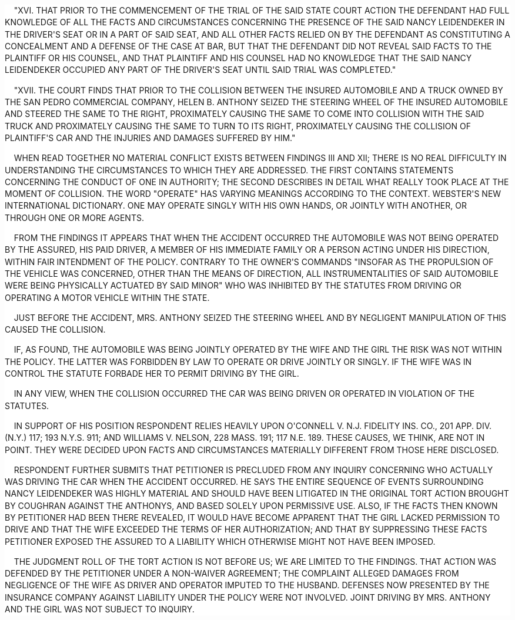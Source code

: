     "XVI.  THAT PRIOR TO THE COMMENCEMENT OF THE TRIAL OF THE SAID STATE COURT ACTION THE DEFENDANT HAD FULL KNOWLEDGE OF ALL THE FACTS AND CIRCUMSTANCES CONCERNING THE PRESENCE OF THE SAID NANCY LEIDENDEKER IN THE DRIVER'S SEAT OR IN A PART OF SAID SEAT, AND ALL OTHER FACTS RELIED ON BY THE DEFENDANT AS CONSTITUTING A CONCEALMENT AND A DEFENSE OF THE CASE AT BAR, BUT THAT THE DEFENDANT DID NOT REVEAL SAID FACTS TO THE PLAINTIFF OR HIS COUNSEL, AND THAT PLAINTIFF AND HIS COUNSEL HAD NO KNOWLEDGE THAT THE SAID NANCY LEIDENDEKER OCCUPIED ANY PART OF THE DRIVER'S SEAT UNTIL SAID TRIAL WAS COMPLETED."

    "XVII.  THE COURT FINDS THAT PRIOR TO THE COLLISION BETWEEN THE INSURED AUTOMOBILE AND A TRUCK OWNED BY THE SAN PEDRO COMMERCIAL COMPANY, HELEN B. ANTHONY SEIZED THE STEERING WHEEL OF THE INSURED AUTOMOBILE AND STEERED THE SAME TO THE RIGHT, PROXIMATELY CAUSING THE SAME TO COME INTO COLLISION WITH THE SAID TRUCK AND PROXIMATELY CAUSING THE SAME TO TURN TO ITS RIGHT, PROXIMATELY CAUSING THE COLLISION OF PLAINTIFF'S CAR AND THE INJURIES AND DAMAGES SUFFERED BY HIM."

    WHEN READ TOGETHER NO MATERIAL CONFLICT EXISTS BETWEEN FINDINGS III AND XII; THERE IS NO REAL DIFFICULTY IN UNDERSTANDING THE CIRCUMSTANCES TO WHICH THEY ARE ADDRESSED.  THE FIRST CONTAINS STATEMENTS CONCERNING THE CONDUCT OF ONE IN AUTHORITY; THE SECOND DESCRIBES IN DETAIL WHAT REALLY TOOK PLACE AT THE MOMENT OF COLLISION.  THE WORD "OPERATE" HAS VARYING MEANINGS ACCORDING TO THE CONTEXT.  WEBSTER'S NEW INTERNATIONAL DICTIONARY.  ONE MAY OPERATE SINGLY WITH HIS OWN HANDS, OR JOINTLY WITH ANOTHER, OR THROUGH ONE OR MORE AGENTS.

    FROM THE FINDINGS IT APPEARS THAT WHEN THE ACCIDENT OCCURRED THE AUTOMOBILE WAS NOT BEING OPERATED BY THE ASSURED, HIS PAID DRIVER, A MEMBER OF HIS IMMEDIATE FAMILY OR A PERSON ACTING UNDER HIS DIRECTION, WITHIN FAIR INTENDMENT OF THE POLICY.  CONTRARY TO THE OWNER'S COMMANDS "INSOFAR AS THE PROPULSION OF THE VEHICLE WAS CONCERNED, OTHER THAN THE MEANS OF DIRECTION, ALL INSTRUMENTALITIES OF SAID AUTOMOBILE WERE BEING PHYSICALLY ACTUATED BY SAID MINOR" WHO WAS INHIBITED BY THE STATUTES FROM DRIVING OR OPERATING A MOTOR VEHICLE WITHIN THE STATE.

    JUST BEFORE THE ACCIDENT, MRS. ANTHONY SEIZED THE STEERING WHEEL AND BY NEGLIGENT MANIPULATION OF THIS CAUSED THE COLLISION.

    IF, AS FOUND, THE AUTOMOBILE WAS BEING JOINTLY OPERATED BY THE WIFE AND THE GIRL THE RISK WAS NOT WITHIN THE POLICY.  THE LATTER WAS FORBIDDEN BY LAW TO OPERATE OR DRIVE JOINTLY OR SINGLY.  IF THE WIFE WAS IN CONTROL THE STATUTE FORBADE HER TO PERMIT DRIVING BY THE GIRL.

    IN ANY VIEW, WHEN THE COLLISION OCCURRED THE CAR WAS BEING DRIVEN OR OPERATED IN VIOLATION OF THE STATUTES.

    IN SUPPORT OF HIS POSITION RESPONDENT RELIES HEAVILY UPON O'CONNELL V. N.J. FIDELITY INS. CO., 201 APP. DIV. (N.Y.)  117; 193 N.Y.S. 911; AND WILLIAMS V. NELSON, 228 MASS. 191; 117 N.E. 189.  THESE CAUSES, WE THINK, ARE NOT IN POINT.  THEY WERE DECIDED UPON FACTS AND CIRCUMSTANCES MATERIALLY DIFFERENT FROM THOSE HERE DISCLOSED.

    RESPONDENT FURTHER SUBMITS THAT PETITIONER IS PRECLUDED FROM ANY INQUIRY CONCERNING WHO ACTUALLY WAS DRIVING THE CAR WHEN THE ACCIDENT OCCURRED.  HE SAYS THE ENTIRE SEQUENCE OF EVENTS SURROUNDING NANCY LEIDENDEKER WAS HIGHLY MATERIAL AND SHOULD HAVE BEEN LITIGATED IN THE ORIGINAL TORT ACTION BROUGHT BY COUGHRAN AGAINST THE ANTHONYS, AND BASED SOLELY UPON PERMISSIVE USE.  ALSO, IF THE FACTS THEN KNOWN BY PETITIONER HAD BEEN THERE REVEALED, IT WOULD HAVE BECOME APPARENT THAT THE GIRL LACKED PERMISSION TO DRIVE AND THAT THE WIFE EXCEEDED THE TERMS OF HER AUTHORIZATION; AND THAT BY SUPPRESSING THESE FACTS PETITIONER EXPOSED THE ASSURED TO A LIABILITY WHICH OTHERWISE MIGHT NOT HAVE BEEN IMPOSED.

    THE JUDGMENT ROLL OF THE TORT ACTION IS NOT BEFORE US; WE ARE LIMITED TO THE FINDINGS.  THAT ACTION WAS DEFENDED BY THE PETITIONER UNDER A NON-WAIVER AGREEMENT; THE COMPLAINT ALLEGED DAMAGES FROM NEGLIGENCE OF THE WIFE AS DRIVER AND OPERATOR IMPUTED TO THE HUSBAND.  DEFENSES NOW PRESENTED BY THE INSURANCE COMPANY AGAINST LIABILITY UNDER THE POLICY WERE NOT INVOLVED.  JOINT DRIVING BY MRS. ANTHONY AND THE GIRL WAS NOT SUBJECT TO INQUIRY.
